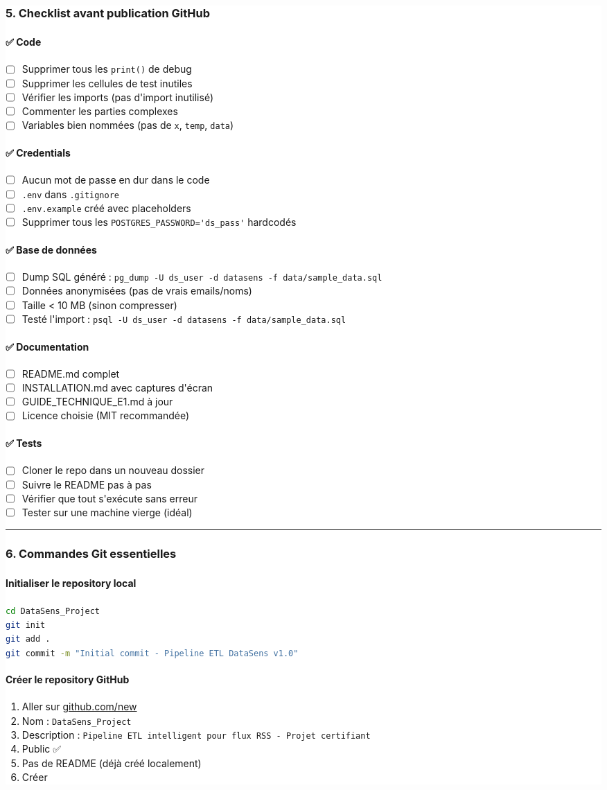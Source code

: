 
### 5. Checklist avant publication GitHub

#### ✅ Code

- [ ] Supprimer tous les `print()` de debug
- [ ] Supprimer les cellules de test inutiles
- [ ] Vérifier les imports (pas d'import inutilisé)
- [ ] Commenter les parties complexes
- [ ] Variables bien nommées (pas de `x`, `temp`, `data`)

#### ✅ Credentials

- [ ] Aucun mot de passe en dur dans le code
- [ ] `.env` dans `.gitignore`
- [ ] `.env.example` créé avec placeholders
- [ ] Supprimer tous les `POSTGRES_PASSWORD='ds_pass'` hardcodés

#### ✅ Base de données

- [ ] Dump SQL généré : `pg_dump -U ds_user -d datasens -f data/sample_data.sql`
- [ ] Données anonymisées (pas de vrais emails/noms)
- [ ] Taille < 10 MB (sinon compresser)
- [ ] Testé l'import : `psql -U ds_user -d datasens -f data/sample_data.sql`

#### ✅ Documentation

- [ ] README.md complet
- [ ] INSTALLATION.md avec captures d'écran
- [ ] GUIDE_TECHNIQUE_E1.md à jour
- [ ] Licence choisie (MIT recommandée)

#### ✅ Tests

- [ ] Cloner le repo dans un nouveau dossier
- [ ] Suivre le README pas à pas
- [ ] Vérifier que tout s'exécute sans erreur
- [ ] Tester sur une machine vierge (idéal)

---

### 6. Commandes Git essentielles

#### Initialiser le repository local

```bash
cd DataSens_Project
git init
git add .
git commit -m "Initial commit - Pipeline ETL DataSens v1.0"
```

#### Créer le repository GitHub

1. Aller sur [github.com/new](https://github.com/new)
2. Nom : `DataSens_Project`
3. Description : `Pipeline ETL intelligent pour flux RSS - Projet certifiant`
4. Public ✅
5. Pas de README (déjà créé localement)
6. Créer
